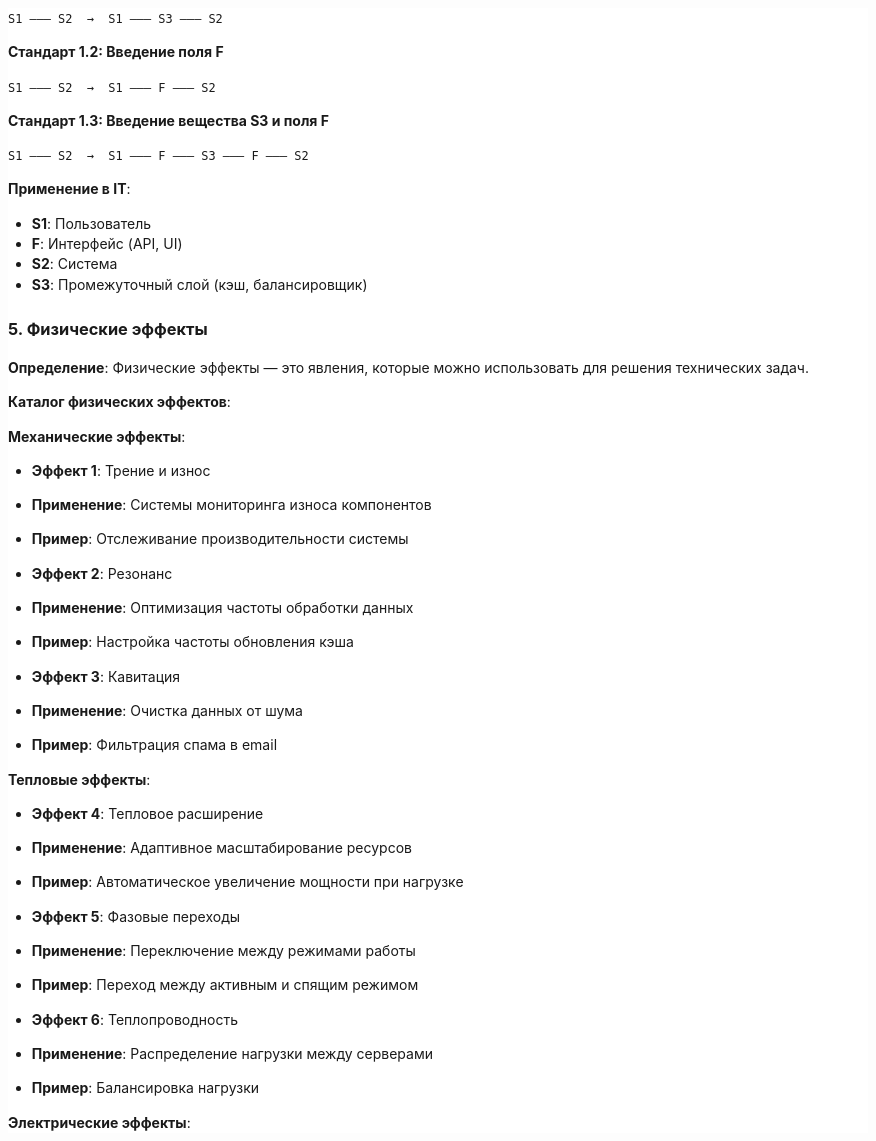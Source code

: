 ```
S1 ——— S2  →  S1 ——— S3 ——— S2
```

**Стандарт 1.2: Введение поля F**

```
S1 ——— S2  →  S1 ——— F ——— S2
```

**Стандарт 1.3: Введение вещества S3 и поля F**

```
S1 ——— S2  →  S1 ——— F ——— S3 ——— F ——— S2
```

**Применение в IT**:

- **S1**: Пользователь
- **F**: Интерфейс (API, UI)
- **S2**: Система
- **S3**: Промежуточный слой (кэш, балансировщик)

### 5. Физические эффекты

**Определение**: Физические эффекты — это явления, которые можно использовать для решения технических задач.

**Каталог физических эффектов**:

**Механические эффекты**:

- **Эффект 1**: Трение и износ
- **Применение**: Системы мониторинга износа компонентов
- **Пример**: Отслеживание производительности системы

- **Эффект 2**: Резонанс
- **Применение**: Оптимизация частоты обработки данных
- **Пример**: Настройка частоты обновления кэша

- **Эффект 3**: Кавитация
- **Применение**: Очистка данных от шума
- **Пример**: Фильтрация спама в email

**Тепловые эффекты**:

- **Эффект 4**: Тепловое расширение
- **Применение**: Адаптивное масштабирование ресурсов
- **Пример**: Автоматическое увеличение мощности при нагрузке

- **Эффект 5**: Фазовые переходы
- **Применение**: Переключение между режимами работы
- **Пример**: Переход между активным и спящим режимом

- **Эффект 6**: Теплопроводность
- **Применение**: Распределение нагрузки между серверами
- **Пример**: Балансировка нагрузки

**Электрические эффекты**:
